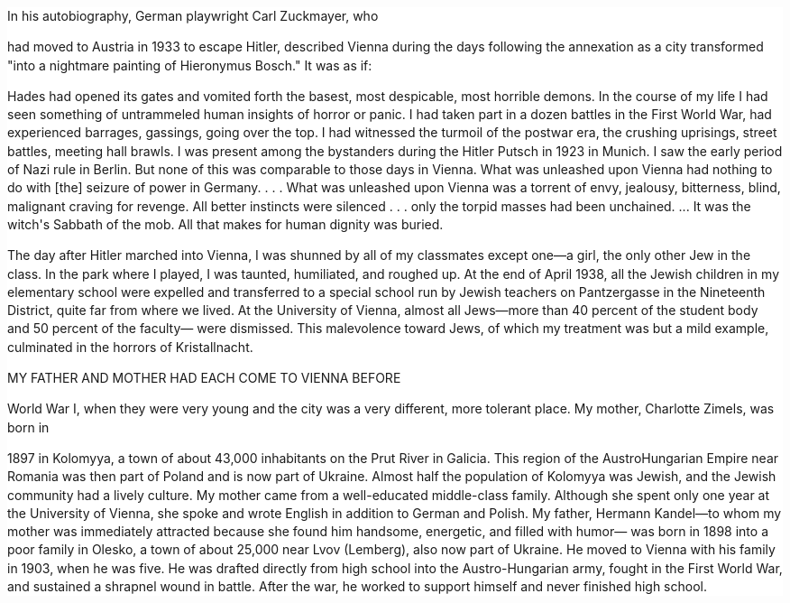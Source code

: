 In his autobiography, German playwright Carl Zuckmayer, who

had moved to Austria in 1933 to escape Hitler, described Vienna during the days following the annexation as a
city transformed "into a nightmare painting of Hieronymus Bosch." It was as if:

Hades had opened its gates and vomited forth the basest, most despicable, most horrible demons. In the course of
my life I had seen something of untrammeled human insights of horror or panic. I had taken part in a dozen
battles in the First World War, had experienced barrages, gassings, going over the top. I had witnessed the
turmoil of the postwar era, the crushing uprisings, street battles, meeting hall brawls. I was present among the
bystanders during the Hitler Putsch in 1923 in Munich. I saw the early period of Nazi rule in Berlin. But none of
this was comparable to those days in Vienna. What was unleashed upon Vienna had nothing to do with [the]
seizure of power in Germany. . . . What was unleashed upon Vienna was a torrent of envy, jealousy, bitterness,
blind, malignant craving for revenge. All better instincts were silenced . . . only the torpid masses had been
unchained. ... It was the witch's Sabbath of the mob. All that makes for human dignity was buried.

The day after Hitler marched into Vienna, I was shunned by all of my classmates except one—a girl, the only
other Jew in the class. In the park where I played, I was taunted, humiliated, and roughed up. At the end of April
1938, all the Jewish children in my elementary school were expelled and transferred to a special school run by
Jewish teachers on Pantzergasse in the Nineteenth District, quite far from where we lived. At the University of
Vienna, almost all Jews—more than 40 percent of the student body and 50 percent of the faculty— were
dismissed. This malevolence toward Jews, of which my treatment was but a mild example, culminated in the
horrors of Kristallnacht.

MY FATHER AND MOTHER HAD EACH COME TO VIENNA BEFORE

World War I, when they were very young and the city was a very different, more tolerant place. My mother,
Charlotte Zimels, was born in

1897 in Kolomyya, a town of about 43,000 inhabitants on the Prut River in Galicia. This region of the AustroHungarian Empire near Romania was then part of Poland and is now part of Ukraine. Almost half the population
of Kolomyya was Jewish, and the Jewish community had a lively culture. My mother came from a well-educated
middle-class family. Although she spent only one year at the University of Vienna, she spoke and wrote English
in addition to German and Polish. My father, Hermann Kandel—to whom my mother was immediately attracted
because she found him handsome, energetic, and filled with humor— was born in 1898 into a poor family in
Olesko, a town of about 25,000 near Lvov (Lemberg), also now part of Ukraine. He moved to Vienna with his
family in 1903, when he was five. He was drafted directly from high school into the Austro-Hungarian army,
fought in the First World War, and sustained a shrapnel wound in battle. After the war, he worked to support
himself and never finished high school.
